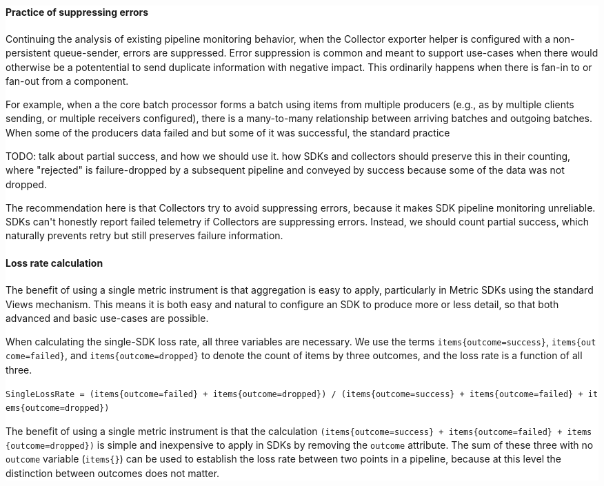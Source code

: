 #### Practice of suppressing errors

Continuing the analysis of existing pipeline monitoring behavior, when
the Collector exporter helper is configured with a non-persistent
queue-sender, errors are suppressed.  Error suppression is common and
meant to support use-cases when there would otherwise be a
potentential to send duplicate information with negative impact.  This
ordinarily happens when there is fan-in to or fan-out from a
component.

For example, when a the core batch processor forms a batch using items
from multiple producers (e.g., as by multiple clients sending, or
multiple receivers configured), there is a many-to-many relationship
between arriving batches and outgoing batches.  When some of the
producers data failed and but some of it was successful, the standard
practice

TODO: talk about partial success, and how we should use it.  how SDKs
and collectors should preserve this in their counting, where
"rejected" is failure-dropped by a subsequent pipeline and conveyed by
success because some of the data was not dropped.

The recommendation here is that Collectors try to avoid suppressing
errors, because it makes SDK pipeline monitoring unreliable.  SDKs
can't honestly report failed telemetry if Collectors are suppressing
errors.  Instead, we should count partial success, which naturally
prevents retry but still preserves failure information.

#### Loss rate calculation

The benefit of using a single metric instrument is that aggregation is
easy to apply, particularly in Metric SDKs using the standard Views
mechanism.  This means it is both easy and natural to configure an SDK
to produce more or less detail, so that both advanced and basic
use-cases are possible.

When calculating the single-SDK loss rate, all three variables are
necessary.  We use the terms `items{outcome=success}`,
`items{outcome=failed}`, and `items{outcome=dropped}` to denote the
count of items by three outcomes, and the loss rate is a function of
all three.

```
SingleLossRate = (items{outcome=failed} + items{outcome=dropped}) / (items{outcome=success} + items{outcome=failed} + items{outcome=dropped})
```

The benefit of using a single metric instrument is that the
calculation `(items{outcome=success} + items{outcome=failed} +
items{outcome=dropped})` is simple and inexpensive to apply in SDKs by
removing the `outcome` attribute.  The sum of these three with no
`outcome` variable (`items{}`) can be used to establish the loss rate
between two points in a pipeline, because at this level the
distinction between outcomes does not matter.
